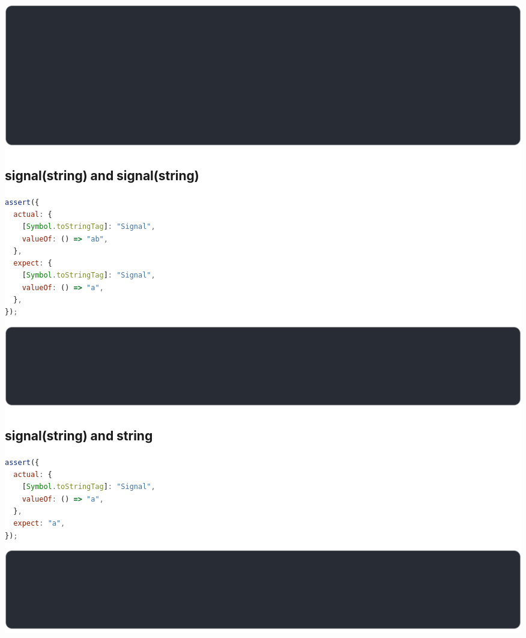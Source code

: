 ![img](signal([true])_and_[false]/signal([true])_and_[false]_throw.svg)

## signal(string) and signal(string)

```js
assert({
  actual: {
    [Symbol.toStringTag]: "Signal",
    valueOf: () => "ab",
  },
  expect: {
    [Symbol.toStringTag]: "Signal",
    valueOf: () => "a",
  },
});
```

![img](signal(string)_and_signal(string)/signal(string)_and_signal(string)_throw.svg)

## signal(string) and string

```js
assert({
  actual: {
    [Symbol.toStringTag]: "Signal",
    valueOf: () => "a",
  },
  expect: "a",
});
```

![img](signal(string)_and_string/signal(string)_and_string_throw.svg)
